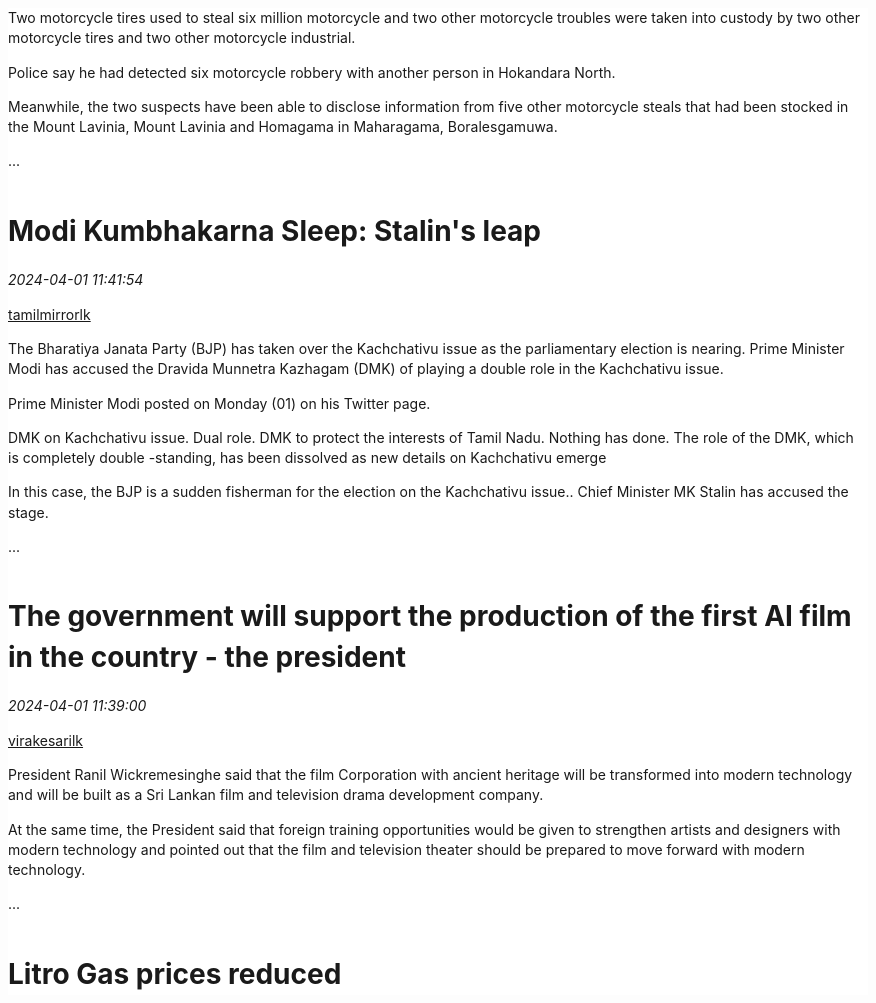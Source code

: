 Two motorcycle tires used to steal six million motorcycle and two other motorcycle troubles were taken into custody by two other motorcycle tires and two other motorcycle industrial.

Police say he had detected six motorcycle robbery with another person in Hokandara North.

Meanwhile, the two suspects have been able to disclose information from five other motorcycle steals that had been stocked in the Mount Lavinia, Mount Lavinia and Homagama in Maharagama, Boralesgamuwa.

...



# Modi Kumbhakarna Sleep: Stalin's leap

*2024-04-01 11:41:54*

[tamilmirrorlk](https://www.tamilmirror.lk/செய்திகள்/மோடி-கும்பகர்ண-தூக்கம்-ஸ்டாலின்-பாய்ச்சல்/175-335447)

The Bharatiya Janata Party (BJP) has taken over the Kachchativu issue as the parliamentary election is nearing. Prime Minister Modi has accused the Dravida Munnetra Kazhagam (DMK) of playing a double role in the Kachchativu issue.

Prime Minister Modi posted on Monday (01) on his Twitter page.

DMK on Kachchativu issue. Dual role. DMK to protect the interests of Tamil Nadu. Nothing has done. The role of the DMK, which is completely double -standing, has been dissolved as new details on Kachchativu emerge

In this case, the BJP is a sudden fisherman for the election on the Kachchativu issue.. Chief Minister MK Stalin has accused the stage.

...



# The government will support the production of the first AI film in the country - the president

*2024-04-01 11:39:00*

[virakesarilk](https://www.virakesari.lk/article/180115)

President Ranil Wickremesinghe said that the film Corporation with ancient heritage will be transformed into modern technology and will be built as a Sri Lankan film and television drama development company.

At the same time, the President said that foreign training opportunities would be given to strengthen artists and designers with modern technology and pointed out that the film and television theater should be prepared to move forward with modern technology.

...



# Litro Gas prices reduced
